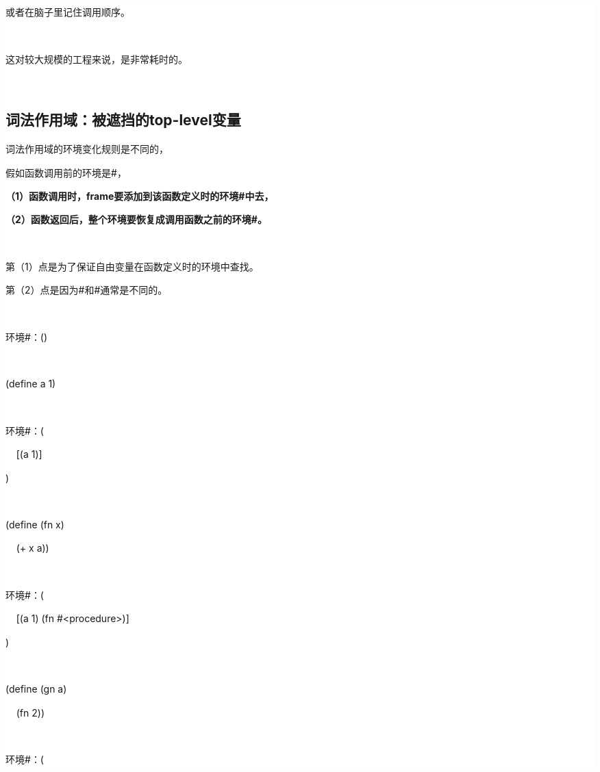 或者在脑子里记住调用顺序。

<br/>

这对较大规模的工程来说，是非常耗时的。

<br/>

## **词法作用域：被遮挡的top-level变量**

词法作用域的环境变化规则是不同的，

假如函数调用前的环境是#<env>，
	
**（1）函数调用时，frame要添加到该函数定义时的环境#<env-fn>中去，**
	
**（2）函数返回后，整个环境要恢复成调用函数之前的环境#<env>。**

<br/>

第（1）点是为了保证自由变量在函数定义时的环境中查找。

第（2）点是因为#<env>和#<env-fn>通常是不同的。

<br/>

环境#<env-fn>：()

<br/>

(define a 1)

<br/>

环境#<env-fn>：(
	
&nbsp;&nbsp;&nbsp;&nbsp;[(a 1)]

)

<br/>

(define (fn x)

&nbsp;&nbsp;&nbsp;&nbsp;(+ x a))

<br/>

环境#<env-fn>：(
	
&nbsp;&nbsp;&nbsp;&nbsp;[(a 1) (fn \#&lt;procedure&gt;)]

)

<br/>

(define (gn a)

&nbsp;&nbsp;&nbsp;&nbsp;(fn 2))

<br/>

环境#<env-fn>：(
	